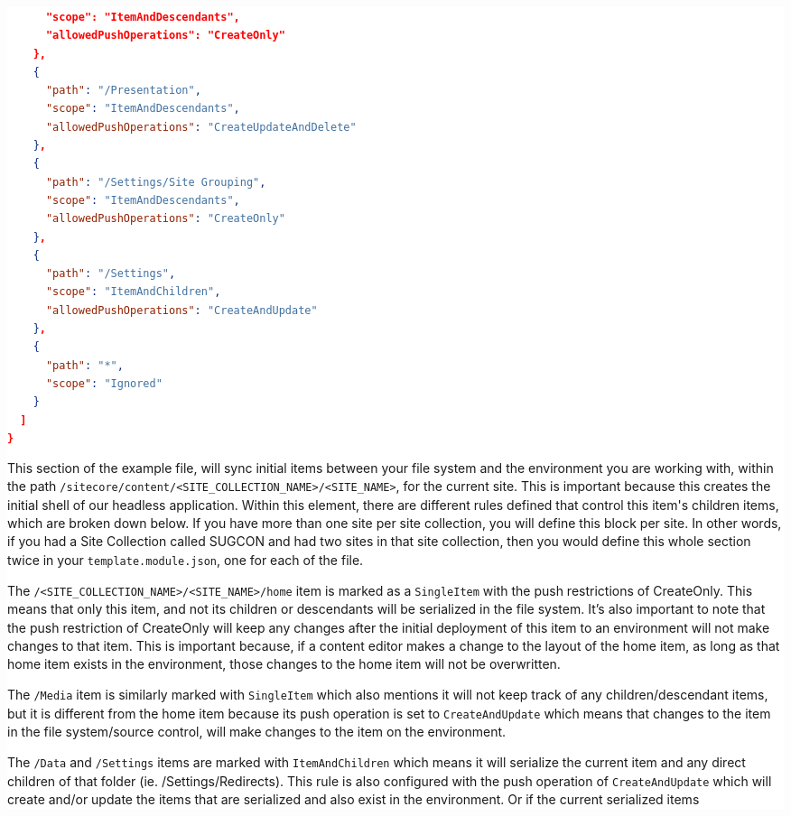 ```json
      "scope": "ItemAndDescendants",
      "allowedPushOperations": "CreateOnly"
    },
    {
      "path": "/Presentation",
      "scope": "ItemAndDescendants",
      "allowedPushOperations": "CreateUpdateAndDelete"
    },
    {
      "path": "/Settings/Site Grouping",
      "scope": "ItemAndDescendants",
      "allowedPushOperations": "CreateOnly"
    },
    {
      "path": "/Settings",
      "scope": "ItemAndChildren",
      "allowedPushOperations": "CreateAndUpdate"
    },
    {
      "path": "*",
      "scope": "Ignored"
    }
  ]
}
```

This section of the example file, will sync initial items between your file system and the environment you are working with, within the path `/sitecore/content/<SITE_COLLECTION_NAME>/<SITE_NAME>`, for the current site. This is important because this creates the initial shell of our headless application. Within this element, there are different rules defined that control this item's children items, which are broken down below. If you have more than one site per site collection, you will define this block per site. In other words, if you had a Site Collection called SUGCON and had two sites in that site collection, then you would define this whole section twice in your `template.module.json`, one for each of the file.

The `/<SITE_COLLECTION_NAME>/<SITE_NAME>/home` item is marked as a `SingleItem` with the push restrictions of CreateOnly. This means that only this item, and not its children or descendants will be serialized in the file system. It’s also important to note that the push restriction of CreateOnly will keep any changes after the initial deployment of this item to an environment will not make changes to that item. This is important because, if a content editor makes a change to the layout of the home item, as long as that home item exists in the environment, those changes to the home item will not be overwritten.

The `/Media` item is similarly marked with `SingleItem` which also mentions it will not keep track of any children/descendant items, but it is different from the home item because its push operation is set to `CreateAndUpdate` which means that changes to the item in the file system/source control, will make changes to the item on the environment.

The `/Data` and `/Settings` items are marked with `ItemAndChildren` which means it will serialize the current item and any direct children of that folder (ie. /Settings/Redirects). This rule is also configured with the push operation of `CreateAndUpdate` which will create and/or update the items that are serialized and also exist in the environment. Or if the current serialized items
